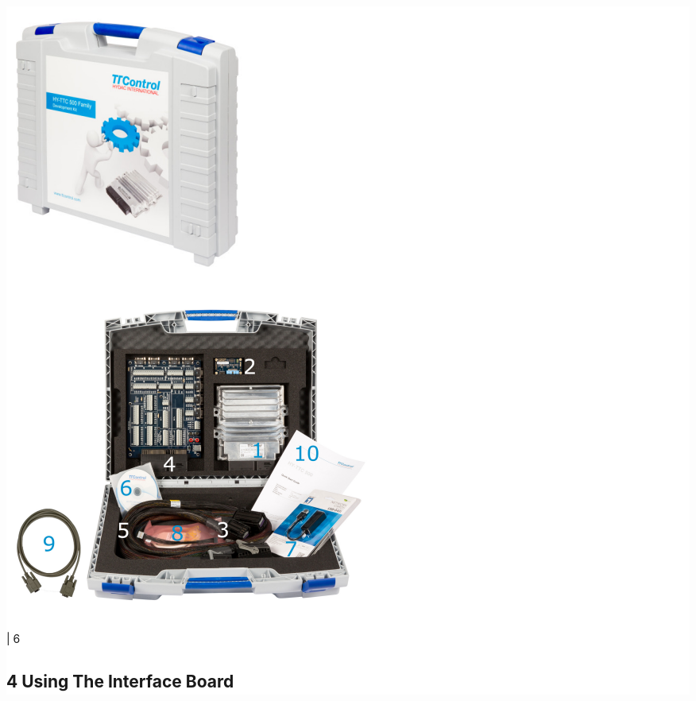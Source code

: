![8_image_0.png](8_image_0.png)

![9_image_0.png](9_image_0.png)

| 6

## 4 Using The Interface Board
